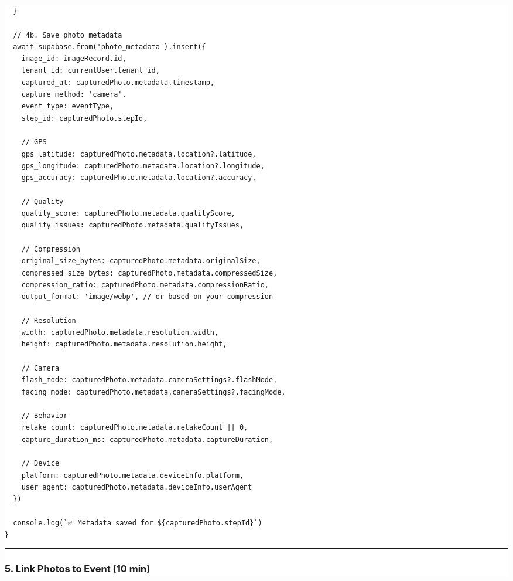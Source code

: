 ```tsx
  }
  
  // 4b. Save photo_metadata
  await supabase.from('photo_metadata').insert({
    image_id: imageRecord.id,
    tenant_id: currentUser.tenant_id,
    captured_at: capturedPhoto.metadata.timestamp,
    capture_method: 'camera',
    event_type: eventType,
    step_id: capturedPhoto.stepId,
    
    // GPS
    gps_latitude: capturedPhoto.metadata.location?.latitude,
    gps_longitude: capturedPhoto.metadata.location?.longitude,
    gps_accuracy: capturedPhoto.metadata.location?.accuracy,
    
    // Quality
    quality_score: capturedPhoto.metadata.qualityScore,
    quality_issues: capturedPhoto.metadata.qualityIssues,
    
    // Compression
    original_size_bytes: capturedPhoto.metadata.originalSize,
    compressed_size_bytes: capturedPhoto.metadata.compressedSize,
    compression_ratio: capturedPhoto.metadata.compressionRatio,
    output_format: 'image/webp', // or based on your compression
    
    // Resolution
    width: capturedPhoto.metadata.resolution.width,
    height: capturedPhoto.metadata.resolution.height,
    
    // Camera
    flash_mode: capturedPhoto.metadata.cameraSettings?.flashMode,
    facing_mode: capturedPhoto.metadata.cameraSettings?.facingMode,
    
    // Behavior
    retake_count: capturedPhoto.metadata.retakeCount || 0,
    capture_duration_ms: capturedPhoto.metadata.captureDuration,
    
    // Device
    platform: capturedPhoto.metadata.deviceInfo.platform,
    user_agent: capturedPhoto.metadata.deviceInfo.userAgent
  })
  
  console.log(`✅ Metadata saved for ${capturedPhoto.stepId}`)
}
```

---

### **5. Link Photos to Event** (10 min)
